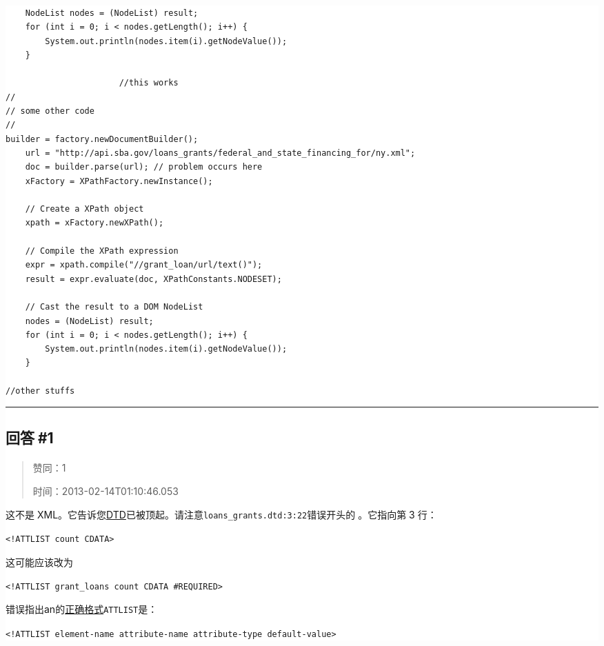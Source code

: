 ```
    NodeList nodes = (NodeList) result;
    for (int i = 0; i < nodes.getLength(); i++) {
        System.out.println(nodes.item(i).getNodeValue());  
    }

                       //this works
// 
// some other code
//
builder = factory.newDocumentBuilder();
    url = "http://api.sba.gov/loans_grants/federal_and_state_financing_for/ny.xml";
    doc = builder.parse(url); // problem occurs here
    xFactory = XPathFactory.newInstance();

    // Create a XPath object
    xpath = xFactory.newXPath();

    // Compile the XPath expression
    expr = xpath.compile("//grant_loan/url/text()");
    result = expr.evaluate(doc, XPathConstants.NODESET);

    // Cast the result to a DOM NodeList
    nodes = (NodeList) result;
    for (int i = 0; i < nodes.getLength(); i++) {
        System.out.println(nodes.item(i).getNodeValue());
    }

//other stuffs 
```

* * *

## 回答 #1

> 赞同：1
> 
> 时间：2013-02-14T01:10:46.053

这不是 XML。它告诉您[DTD](http://api.sba.gov/dtd/loans_grants.dtd)已被顶起。请注意`loans_grants.dtd:3:22`错误开头的 。它指向第 3 行：

```
<!ATTLIST count CDATA> 
```

这可能应该改为

```
<!ATTLIST grant_loans count CDATA #REQUIRED> 
```

错误指出an的[正确格式](http://www.w3schools.com/dtd/dtd_attributes.asp)`ATTLIST`是：

```
<!ATTLIST element-name attribute-name attribute-type default-value> 
```
